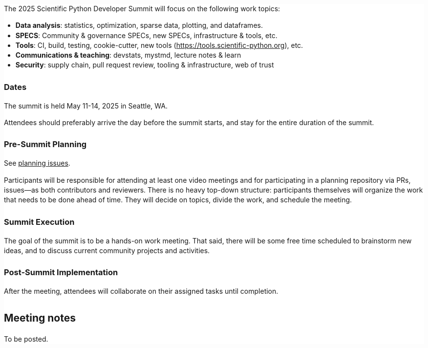 The 2025 Scientific Python Developer Summit will focus on the following work topics:

- **Data analysis**: statistics, optimization, sparse data, plotting, and dataframes.
- **SPECS**: Community & governance SPECs, new SPECs, infrastructure & tools, etc.
- **Tools**: CI, build, testing, cookie-cutter, new tools (https://tools.scientific-python.org), etc.
- **Communications & teaching**: devstats, mystmd, lecture notes & learn
- **Security**: supply chain, pull request review, tooling & infrastructure, web of trust

### Dates

The summit is held May 11-14, 2025 in Seattle, WA.

Attendees should preferably arrive the day before the summit starts, and stay for the entire duration of the summit.

### Pre-Summit Planning

See [planning issues](https://github.com/scientific-python/summit-2025/issues).

Participants will be responsible for attending at least one video meetings and for participating in a planning repository via PRs, issues—as both contributors and reviewers.
There is no heavy top-down structure: participants themselves will organize the work that needs to be done ahead of time.
They will decide on topics, divide the work, and schedule the meeting.

### Summit Execution

The goal of the summit is to be a hands-on work meeting.
That said, there will be some free time scheduled to brainstorm new ideas, and to discuss current community projects and activities.

### Post-Summit Implementation

After the meeting, attendees will collaborate on their assigned tasks until completion.

## Meeting notes

To be posted.
